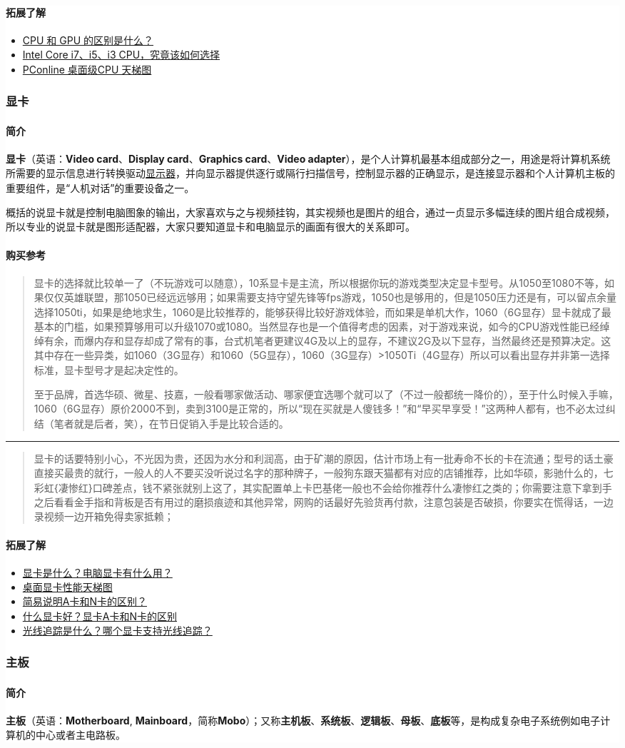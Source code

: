 

#### 拓展了解

- [CPU 和 GPU 的区别是什么？](https://www.zhihu.com/question/19903344)
- [Intel Core i7、i5、i3 CPU，究竟该如何选择](https://www.sysgeek.cn/intel-core-i3-vs-i5-vs-i7-one-really-need/)
- [PConline 桌面级CPU 天梯图](https://diy.pconline.com.cn/tiantitu/cpu/)



### 显卡

#### 简介

**显卡**（英语：**Video card**、**Display card**、**Graphics card**、**Video adapter**），是个人计算机最基本组成部分之一，用途是将计算机系统所需要的显示信息进行转换驱动[显示器](https://baike.baidu.com/item/显示器)，并向显示器提供逐行或隔行扫描信号，控制显示器的正确显示，是连接显示器和个人计算机主板的重要组件，是“人机对话”的重要设备之一。

概括的说显卡就是控制电脑图象的输出，大家喜欢与之与视频挂钩，其实视频也是图片的组合，通过一贞显示多幅连续的图片组合成视频，所以专业的说显卡就是图形适配器，大家只要知道显卡和电脑显示的画面有很大的关系即可。

#### 购买参考

> 显卡的选择就比较单一了（不玩游戏可以随意），10系显卡是主流，所以根据你玩的游戏类型决定显卡型号。从1050至1080不等，如果仅仅英雄联盟，那1050已经远远够用；如果需要支持守望先锋等fps游戏，1050也是够用的，但是1050压力还是有，可以留点余量选择1050ti，如果是绝地求生，1060是比较推荐的，能够获得比较好游戏体验，而如果是单机大作，1060（6G显存）显卡就成了最基本的门槛，如果预算够用可以升级1070或1080。当然显存也是一个值得考虑的因素，对于游戏来说，如今的CPU游戏性能已经绰绰有余，而爆内存和显存却成了常有的事，台式机笔者更建议4G及以上的显存，不建议2G及以下显存，当然最终还是预算决定。这其中存在一些异类，如1060（3G显存）和1060（5G显存），1060（3G显存）>1050Ti（4G显存）所以可以看出显存并非第一选择标准，显卡型号才是起决定性的。
>
> 至于品牌，首选华硕、微星、技嘉，一般看哪家做活动、哪家便宜选哪个就可以了（不过一般都统一降价的），至于什么时候入手嘛，1060（6G显存）原价2000不到，卖到3100是正常的，所以“现在买就是人傻钱多！”和“早买早享受！”这两种人都有，也不必太过纠结（笔者就是后者，笑），在节日促销入手是比较合适的。

------

> 显卡的话要特别小心，不光因为贵，还因为水分和利润高，由于矿潮的原因，估计市场上有一批寿命不长的卡在流通；型号的话土豪直接买最贵的就行，一般人的人不要买没听说过名字的那种牌子，一般狗东跟天猫都有对应的店铺推荐，比如华硕，影驰什么的，七彩虹{凄惨红}口碑差点，钱不紧张就别上这了，其实配置单上卡巴基佬一般也不会给你推荐什么凄惨红之类的；你需要注意下拿到手之后看看金手指和背板是否有用过的磨损痕迹和其他异常，网购的话最好先验货再付款，注意包装是否破损，你要实在慌得话，一边录视频一边开箱免得卖家抵赖；



#### 拓展了解

- [显卡是什么？电脑显卡有什么用？](https://product.pconline.com.cn/itbk/diy/graphics/1111/2578807.html)
- [桌面显卡性能天梯图](https://www.mydrivers.com/zhuanti/tianti/gpu/index.html)
- [简易说明A卡和N卡的区别？](zhihu.com/question/32082720)
- [什么显卡好？显卡A卡和N卡的区别](https://www.xianjichina.com/news/details_88364.html)
- [光线追踪是什么？哪个显卡支持光线追踪？](https://www.zhihu.com/question/314681491)



### 主板

#### 简介

**主板**（英语：**Motherboard**, **Mainboard**，简称**Mobo**）；又称**主机板**、**系统板**、**逻辑板**、**母板**、**底板**等，是构成复杂电子系统例如电子计算机的中心或者主电路板。
